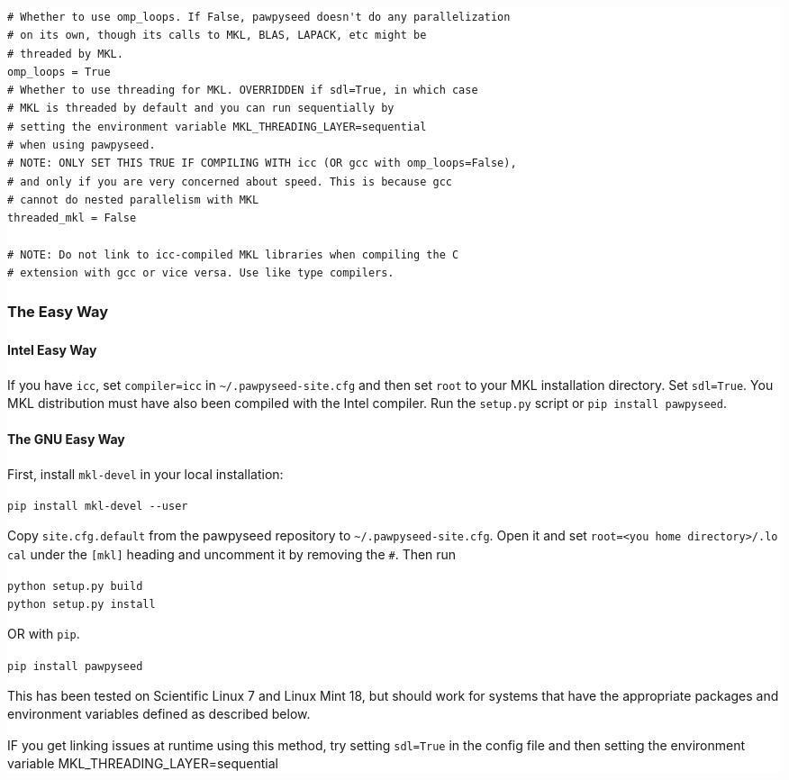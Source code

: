```
# Whether to use omp_loops. If False, pawpyseed doesn't do any parallelization
# on its own, though its calls to MKL, BLAS, LAPACK, etc might be
# threaded by MKL.
omp_loops = True
# Whether to use threading for MKL. OVERRIDDEN if sdl=True, in which case
# MKL is threaded by default and you can run sequentially by
# setting the environment variable MKL_THREADING_LAYER=sequential
# when using pawpyseed.
# NOTE: ONLY SET THIS TRUE IF COMPILING WITH icc (OR gcc with omp_loops=False),
# and only if you are very concerned about speed. This is because gcc
# cannot do nested parallelism with MKL
threaded_mkl = False

# NOTE: Do not link to icc-compiled MKL libraries when compiling the C
# extension with gcc or vice versa. Use like type compilers.
```

### The Easy Way

#### Intel Easy Way

If you have `icc`, set `compiler=icc` in `~/.pawpyseed-site.cfg` and then
set `root` to your MKL installation directory. Set `sdl=True`. You MKL distribution must have also
been compiled with the Intel compiler. Run the `setup.py` script or `pip install pawpyseed`.

#### The GNU Easy Way

First, install `mkl-devel` in your local installation:

```
pip install mkl-devel --user
```

Copy `site.cfg.default` from the pawpyseed repository to `~/.pawpyseed-site.cfg`.
Open it and set `root=<you home directory>/.local` under the `[mkl]` heading
and uncomment it by removing the `#`. Then run

```
python setup.py build
python setup.py install
```

OR with `pip`.

```
pip install pawpyseed
```

This has been tested on Scientific Linux 7 and Linux Mint 18,
but should work for systems that have the appropriate
packages and environment variables defined as described below.

IF you get linking issues at runtime using this method, try setting
`sdl=True` in the config file and then setting the environment
variable MKL_THREADING_LAYER=sequential
